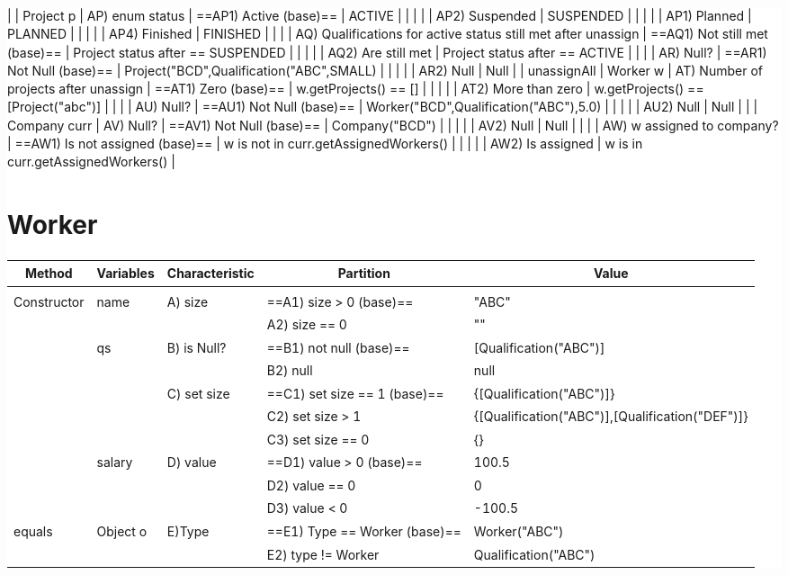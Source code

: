 |                     | Project p              | AP) enum status                                               | ==AP1) Active (base)==                                        | ACTIVE                                         |
|                     |                        |                                                               | AP2) Suspended                                                | SUSPENDED                                      |
|                     |                        |                                                               | AP1) Planned                                                  | PLANNED                                        |
|                     |                        |                                                               | AP4) Finished                                                 | FINISHED                                       |
|                     |                        | AQ) Qualifications for active status still met after unassign | ==AQ1) Not still met (base)==                                 | Project status after == SUSPENDED              |
|                     |                        |                                                               | AQ2)   Are still met                                          | Project status after == ACTIVE                 |
|                     |                        | AR) Null?                                                     | ==AR1) Not Null (base)==                                      | Project("BCD",Qualification("ABC",SMALL)       |
|                     |                        |                                                               | AR2) Null                                                     | Null                                           |
| unassignAll         | Worker w               | AT) Number of projects after unassign                         | ==AT1) Zero (base)==                                          | w.getProjects() == []                          |
|                     |                        |                                                               | AT2) More than zero                                           | w.getProjects() == [Project("abc")]            |
|                     |                        | AU) Null?                                                     | ==AU1) Not Null (base)==                                      | Worker("BCD",Qualification("ABC"),5.0)         |
|                     |                        |                                                               | AU2) Null                                                     | Null                                           |
|                     | Company curr           | AV) Null?                                                     | ==AV1) Not Null (base)==                                      | Company("BCD")                                 |
|                     |                        |                                                               | AV2) Null                                                     | Null                                           |
|                     |                        | AW) w assigned to company?                                    | ==AW1) Is not assigned (base)==                               | w is not in curr.getAssignedWorkers()              |
|                     |                        |                                                               | AW2) Is assigned                                              | w is in curr.getAssignedWorkers()          |

# Worker

| Method           | Variables             | Characteristic              | Partition                      | Value                                           |
| ---------------- | --------------------- | --------------------------- | ------------------------------ | ----------------------------------------------- |
|                  |                       |                             |                                |                                                 |
| Constructor      | name                  | A) size                     | ==A1) size > 0 (base)==        | "ABC"                                           |
|                  |                       |                             | A2) size == 0                  | ""                                              |
|                  | qs                    | B) is Null?                 | ==B1) not null (base)==        | [Qualification("ABC")]                          |
|                  |                       |                             | B2) null                       | null                                            |
|                  |                       | C) set size                 | ==C1) set size == 1 (base)==   | {[Qualification("ABC")]}                        |
|                  |                       |                             | C2) set size > 1               | {[Qualification("ABC")],[Qualification("DEF")]} |
|                  |                       |                             | C3) set size == 0              | {}                                              |
|                  | salary                | D) value                    | ==D1) value > 0 (base)==       | 100.5                                           |
|                  |                       |                             | D2) value == 0                 | 0                                               |
|                  |                       |                             | D3) value < 0                  | -100.5                                          |
| equals           | Object o              | E)Type                      | ==E1) Type == Worker (base)==  | Worker("ABC")                                   |
|                  |                       |                             | E2) type != Worker             | Qualification("ABC")                            |